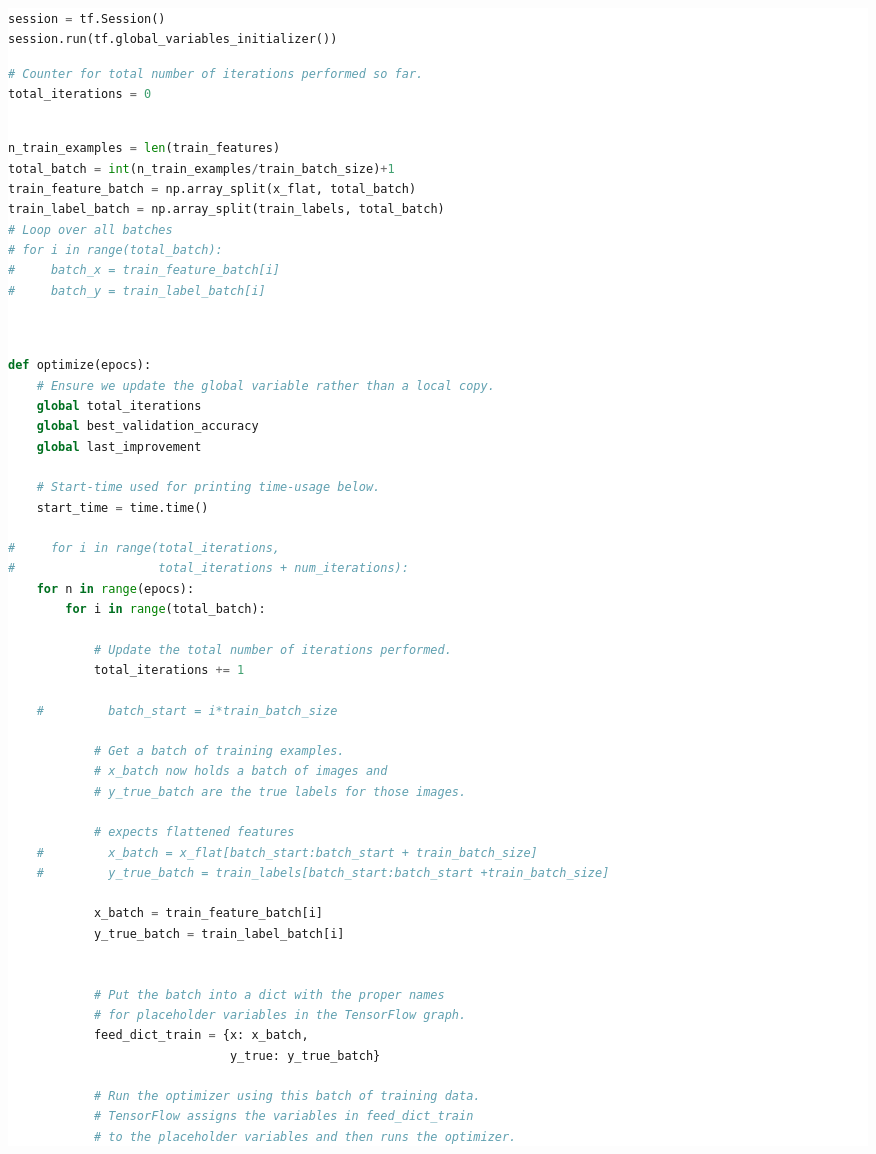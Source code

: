 
```python
session = tf.Session()
session.run(tf.global_variables_initializer())
```


```python
# Counter for total number of iterations performed so far.
total_iterations = 0
```


```python
      
n_train_examples = len(train_features)
total_batch = int(n_train_examples/train_batch_size)+1                
train_feature_batch = np.array_split(x_flat, total_batch)
train_label_batch = np.array_split(train_labels, total_batch)
# Loop over all batches
# for i in range(total_batch):
#     batch_x = train_feature_batch[i] 
#     batch_y = train_label_batch[i]
```


```python


def optimize(epocs):
    # Ensure we update the global variable rather than a local copy.
    global total_iterations
    global best_validation_accuracy
    global last_improvement
    
    # Start-time used for printing time-usage below.
    start_time = time.time()

#     for i in range(total_iterations,
#                    total_iterations + num_iterations):
    for n in range(epocs):
        for i in range(total_batch):

            # Update the total number of iterations performed.
            total_iterations += 1      

    #         batch_start = i*train_batch_size

            # Get a batch of training examples.
            # x_batch now holds a batch of images and
            # y_true_batch are the true labels for those images.

            # expects flattened features
    #         x_batch = x_flat[batch_start:batch_start + train_batch_size]
    #         y_true_batch = train_labels[batch_start:batch_start +train_batch_size]

            x_batch = train_feature_batch[i] 
            y_true_batch = train_label_batch[i]


            # Put the batch into a dict with the proper names
            # for placeholder variables in the TensorFlow graph.
            feed_dict_train = {x: x_batch,
                               y_true: y_true_batch}

            # Run the optimizer using this batch of training data.
            # TensorFlow assigns the variables in feed_dict_train
            # to the placeholder variables and then runs the optimizer.
```